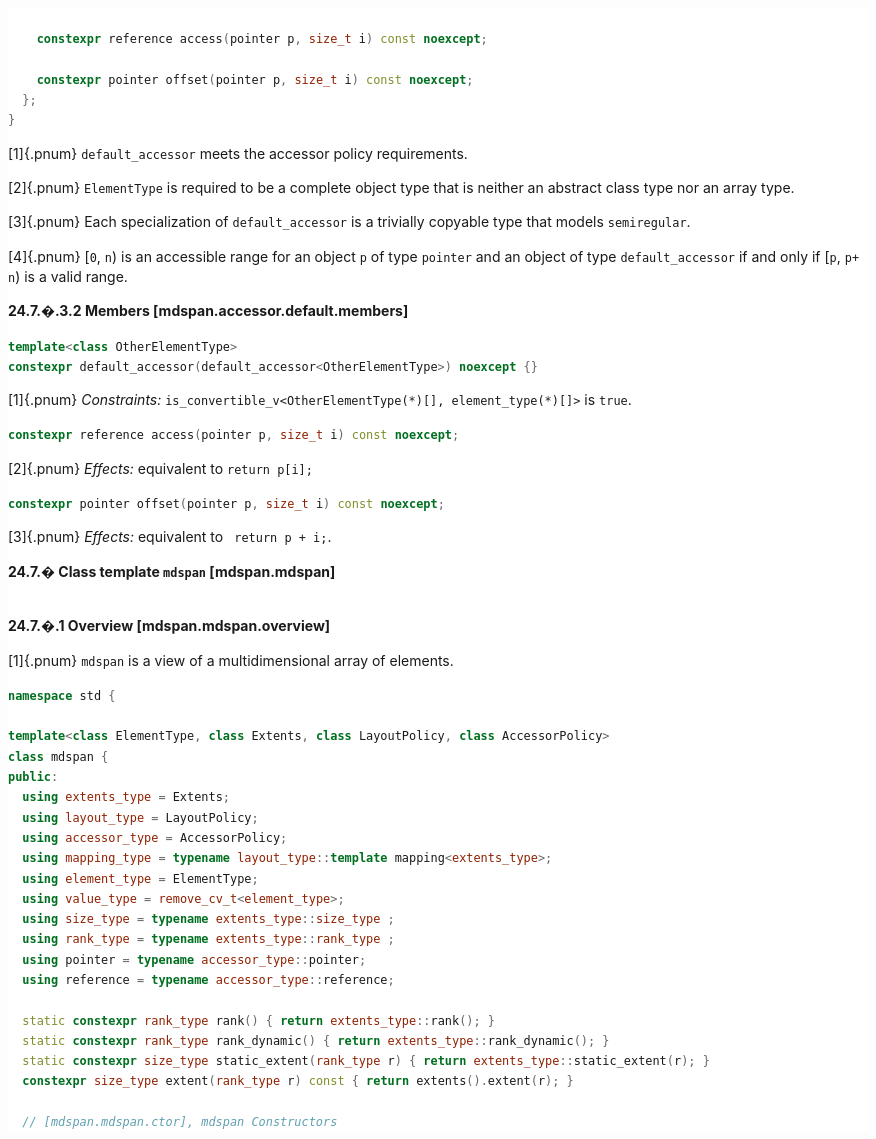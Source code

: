```c++

    constexpr reference access(pointer p, size_t i) const noexcept;

    constexpr pointer offset(pointer p, size_t i) const noexcept;
  };
}
```

[1]{.pnum} `default_accessor` meets the accessor policy requirements. 

[2]{.pnum} `ElementType` is required to be a complete object type that is neither an abstract class type nor an array type. 

[3]{.pnum} Each specialization of `default_accessor` is a trivially copyable type that models `semiregular`.

[4]{.pnum} $[$`0`, `n`$)$ is an accessible range for an object `p` of type `pointer` and an object of type `default_accessor` if and only if $[$`p`, `p+n`$)$ is a valid range.

<b>24.7.�.3.2 Members [mdspan.accessor.default.members]</b>

```c++
template<class OtherElementType>
constexpr default_accessor(default_accessor<OtherElementType>) noexcept {}
```

[1]{.pnum} *Constraints:* `is_convertible_v<OtherElementType(*)[], element_type(*)[]>` is `true`.

```c++
constexpr reference access(pointer p, size_t i) const noexcept;
```

[2]{.pnum} *Effects:* equivalent to `return p[i];`

```c++
constexpr pointer offset(pointer p, size_t i) const noexcept;
```

[3]{.pnum} *Effects:* equivalent to ` return p + i;`.



<b>24.7.� Class template `mdspan` [mdspan.mdspan]</b>

<br/>
<b>24.7.�.1 Overview [mdspan.mdspan.overview]</b>

[1]{.pnum} `mdspan` is a view of a multidimensional array of elements. 

```c++
namespace std {

template<class ElementType, class Extents, class LayoutPolicy, class AccessorPolicy>
class mdspan {
public:
  using extents_type = Extents;
  using layout_type = LayoutPolicy;
  using accessor_type = AccessorPolicy;
  using mapping_type = typename layout_type::template mapping<extents_type>;
  using element_type = ElementType;
  using value_type = remove_cv_t<element_type>;
  using size_type = typename extents_type::size_type ;
  using rank_type = typename extents_type::rank_type ;
  using pointer = typename accessor_type::pointer;
  using reference = typename accessor_type::reference;

  static constexpr rank_type rank() { return extents_type::rank(); }
  static constexpr rank_type rank_dynamic() { return extents_type::rank_dynamic(); }
  static constexpr size_type static_extent(rank_type r) { return extents_type::static_extent(r); }
  constexpr size_type extent(rank_type r) const { return extents().extent(r); }

  // [mdspan.mdspan.ctor], mdspan Constructors
```